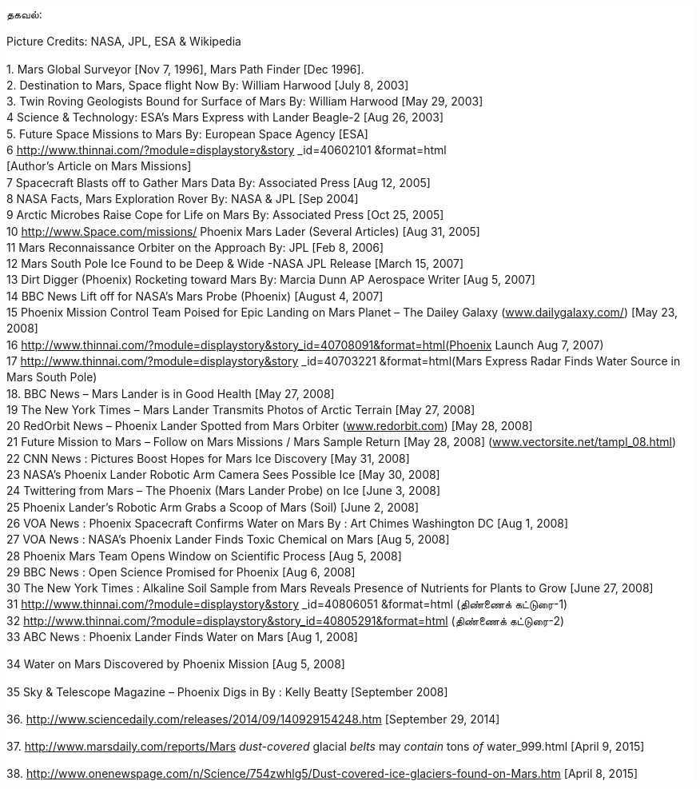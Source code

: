 தகவல்:

Picture Credits: NASA, JPL, ESA & Wikipedia

1\. Mars Global Surveyor [Nov 7, 1996], Mars Path Finder [Dec 1996].  
2\. Destination to Mars, Space flight Now By: William Harwood [July 8, 2003]  
3\. Twin Roving Geologists Bound for Surface of Mars By: William Harwood [May 29, 2003]  
4 Science & Technology: ESA’s Mars Express with Lander Beagle-2 [Aug 26, 2003]  
5\. Future Space Missions to Mars By: European Space Agency [ESA]  
6 http://www.thinnai.com/?module=displaystory&story _id=40602101 &format=html  
[Author’s Article on Mars Missions]  
7 Spacecraft Blasts off to Gather Mars Data By: Associated Press [Aug 12, 2005]  
8 NASA Facts, Mars Exploration Rover By: NASA & JPL [Sep 2004]  
9 Arctic Microbes Raise Cope for Life on Mars By: Associated Press [Oct 25, 2005]  
10 http://www.Space.com/missions/ Phoenix Mars Lader (Several Articles) [Aug 31, 2005]  
11 Mars Reconnaissance Orbiter on the Approach By: JPL [Feb 8, 2006]  
12 Mars South Pole Ice Found to be Deep & Wide -NASA JPL Release [March 15, 2007]  
13 Dirt Digger (Phoenix) Rocketing toward Mars By: Marcia Dunn AP Aerospace Writer [Aug 5, 2007]  
14 BBC News Lift off for NASA’s Mars Probe (Phoenix) [August 4, 2007]  
15 Phoenix Mission Control Team Poised for Epic Landing on Mars Planet – The Dailey Galaxy (www.dailygalaxy.com/) [May 23, 2008]  
16 http://www.thinnai.com/?module=displaystory&story_id=40708091&format=html(Phoenix Launch Aug 7, 2007)  
17 http://www.thinnai.com/?module=displaystory&story _id=40703221 &format=html(Mars Express Radar Finds Water Source in Mars South Pole)  
18\. BBC News – Mars Lander is in Good Health [May 27, 2008]  
19 The New York Times – Mars Lander Transmits Photos of Arctic Terrain [May 27, 2008]  
20 RedOrbit News – Phoenix Lander Spotted from Mars Orbiter (www.redorbit.com) [May 28, 2008]  
21 Future Mission to Mars – Follow on Mars Missions / Mars Sample Return [May 28, 2008] (www.vectorsite.net/tampl_08.html)  
22 CNN News : Pictures Boost Hopes for Mars Ice Discovery [May 31, 2008]  
23 NASA’s Phoenix Lander Robotic Arm Camera Sees Possible Ice [May 30, 2008]  
24 Twittering from Mars – The Phoenix (Mars Lander Probe) on Ice [June 3, 2008]  
25 Phoenix Lander’s Robotic Arm Grabs a Scoop of Mars (Soil) [June 2, 2008]  
26 VOA News : Phoenix Spacecraft Confirms Water on Mars By : Art Chimes Washington DC [Aug 1, 2008]  
27 VOA News : NASA’s Phoenix Lander Finds Toxic Chemical on Mars [Aug 5, 2008]  
28 Phoenix Mars Team Opens Window on Scientific Process [Aug 5, 2008]  
29 BBC News : Open Science Promised for Phoenix [Aug 6, 2008]  
30 The New York Times : Alkaline Soil Sample from Mars Reveals Presence of Nutrients for Plants to Grow [June 27, 2008]  
31 http://www.thinnai.com/?module=displaystory&story _id=40806051 &format=html (திண்ணைக் கட்டுரை-1)  
32 http://www.thinnai.com/?module=displaystory&story_id=40805291&format=html (திண்ணைக் கட்டுரை-2)  
33 ABC News : Phoenix Lander Finds Water on Mars [Aug 1, 2008]

34 Water on Mars Discovered by Phoenix Mission [Aug 5, 2008]

35 Sky & Telescope Magazine – Phoenix Digs in By : Kelly Beatty [September 2008]

36\. http://www.sciencedaily.com/releases/2014/09/140929154248.htm [September 29, 2014]

37\. http://www.marsdaily.com/reports/Mars _dust-covered_ glacial _belts_ may _contain_ tons _of_ water_999.html [April 9, 2015]

38\. http://www.onenewspage.com/n/Science/754zwhlg5/Dust-covered-ice-glaciers-found-on-Mars.htm [April 8, 2015]
